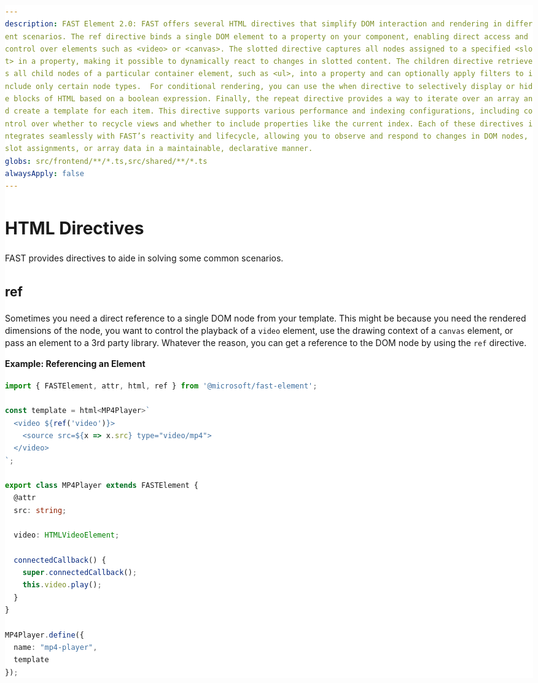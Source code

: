```yaml
---
description: FAST Element 2.0: FAST offers several HTML directives that simplify DOM interaction and rendering in different scenarios. The ref directive binds a single DOM element to a property on your component, enabling direct access and control over elements such as <video> or <canvas>. The slotted directive captures all nodes assigned to a specified <slot> in a property, making it possible to dynamically react to changes in slotted content. The children directive retrieves all child nodes of a particular container element, such as <ul>, into a property and can optionally apply filters to include only certain node types.  For conditional rendering, you can use the when directive to selectively display or hide blocks of HTML based on a boolean expression. Finally, the repeat directive provides a way to iterate over an array and create a template for each item. This directive supports various performance and indexing configurations, including control over whether to recycle views and whether to include properties like the current index. Each of these directives integrates seamlessly with FAST’s reactivity and lifecycle, allowing you to observe and respond to changes in DOM nodes, slot assignments, or array data in a maintainable, declarative manner.
globs: src/frontend/**/*.ts,src/shared/**/*.ts
alwaysApply: false
---
```

# HTML Directives

FAST provides directives to aide in solving some common scenarios.

## ref

Sometimes you need a direct reference to a single DOM node from your template. This might be because you need the rendered dimensions of the node, you want to control the playback of a `video` element, use the drawing context of a `canvas` element, or pass an element to a 3rd party library. Whatever the reason, you can get a reference to the DOM node by using the `ref` directive.

**Example: Referencing an Element**

```ts
import { FASTElement, attr, html, ref } from '@microsoft/fast-element';

const template = html<MP4Player>`
  <video ${ref('video')}>
    <source src=${x => x.src} type="video/mp4">
  </video>
`;

export class MP4Player extends FASTElement {
  @attr
  src: string;

  video: HTMLVideoElement;

  connectedCallback() {
    super.connectedCallback();
    this.video.play();
  }
}

MP4Player.define({
  name: "mp4-player",
  template
});
```
